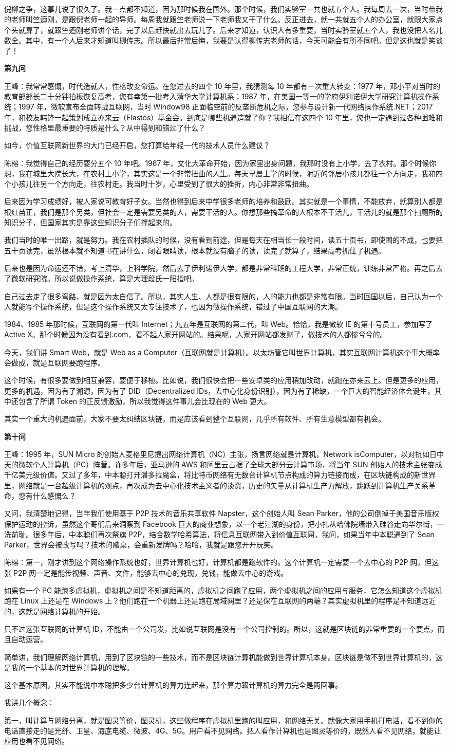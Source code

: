 倪柳之争，这事儿说了很久了。我一点都不知道，因为那时候我在国外。那个时候，我们实验室一共也就五个人。我每周去一次，当时带我的老师叫竺迺刚，是跟倪老师一起的导师。每周我就跟竺老师说一下老师我又干了什么。反正进去，就一共就五个人的办公室，就跟大家点个头就算了，就跟竺迺刚老师讲个话，完了以后赶快就出去玩儿了。后来才知道，认识人有多重要，当时实验室就五个人，我也没把人名儿数全。其中，有一个人后来才知道叫柳传志。所以最后非常后悔，我要是认得柳传志老师的话，今天可能会有所不同吧。但是这也就是笑谈了！

**第九问**

王峰：我常常感慨，时代造就人，性格改变命运。在您过去的四个 10 年里，我猜测每 10 年都有一次重大转变：1977 年，邓小平对当时的教育部部长二十分钟拍板恢复高考，您有幸第一批考入清华大学计算机系；1987 年，在美国一等一的学府伊利诺伊大学研究计算机操作系统；1997 年，微软宣布全面转战互联网，当时 Window98 正面临空前的反垄断危机之际，您参与设计新一代网络操作系统.NET；2017 年，和校友韩锋一起策划成立亦来云（Elastos）基金会。到底是哪些机遇造就了你？我相信在这四个 10 年里，您也一定遇到过各种困难和挑战，您性格里最重要的特质是什么？从中得到和错过了什么？

如今，价值互联网新世界的大门已经开启，您打算给年轻一代的技术人员什么建议？

陈榕：我觉得自己的经历要分五个 10 年吧。1967 年，文化大革命开始，因为家里出身问题，我那时没有上小学，去了农村。那个时候你想，我在城里大院长大，在农村上小学，其实这是一个非常扭曲的人生。每天早晨上学的时候，附近的邻居小孩儿都往一个方向走，我和四个小孩儿往另一个方向走，往农村走。我当时十岁，心里受到了很大的挫折，内心非常非常扭曲。

后来因为学习成绩好，被人家说可教育好子女。当然也得到后来中学很多老师的培养和鼓励。其实就是一个事情，不能放弃，就算别人都是根红苗正，我们是那个另类，但社会一定是需要另类的人，需要干活的人。你想那些搞革命的人根本不干活儿，干活儿的就是那个扫厕所的知识分子，但国家其实是靠这些知识分子们撑起来的。 

我们当时的唯一出路，就是努力。我在农村插队的时候，没有看到前途，但是每天在相当长一段时间，读五十页书，即使困的不成，也要把五十页读完，虽然根本就不知道书在讲什么，闭着眼睛读，根本就没有脑子的读，读完了就算了，结果高考抓住了机遇。

后来也是因为命运还不错，考上清华，上科学院，然后去了伊利诺伊大学，都是非常科班的工程大学，非常正统，训练非常严格。再之后去了微软研究院。所以说做操作系统，算是大理段氏一阳指吧。

自己过去走了很多弯路，就是因为太自信了。所以，其实人生、人都是很有限的，人的能力也都是非常有限。当时回国以后，自己认为一个人就能写个操作系统，但是这个操作系统又太专注技术了，也因为做操作系统，错过了中国互联网的大潮。 

1984、1985 年那时候，互联网的第一代叫 Internet；九五年是互联网的第二代，叫 Web。恰恰，我是微软 IE 的第十号员工，参加写了 Active X。那个时候因为没有看到.com，看不起人家开网站的。结果呢，人家开网站都发财了，做技术的人都惨兮兮的。

今天，我们讲 Smart Web，就是 Web as a Computer（互联网就是计算机）。以太坊管它叫世界计算机，其实互联网计算机这个事大概率会做成，就是互联网要跑程序。

这个时候，有很多要做到相互兼容，要便于移植。比如说，我们很快会把一些安卓类的应用稍加改动，就跑在亦来云上。但是更多的应用，更多的机遇，因为有了溯源，因为有了 DID（Decentralized IDs，去中心化身份识别），因为有了稀缺，一个巨大的智能经济体会诞生，其中还包含了所谓 Token 的正反馈激励，所以我觉得这件事儿会比现在的 Web 更大。

其实一个重大的机遇面前，大家不要太纠结区块链，而是应该看到整个互联网，几乎所有软件、所有生意模型都有机会。

**第十问**

王峰：1995 年，SUN Micro 的创始人麦格里尼提出网络计算机（NC）主张，扬言网络就是计算机，Network isComputer，以对抗如日中天的微软个人计算机（PC）阵营。许多年后，亚马逊的 AWS 和阿里云占据了全球大部分云计算市场，将当年 SUN 创始人的技术主张变成千亿美元级价值。又过了多年，中本聪打开潘多拉魔盒，将比特币网络有无数台计算机节点构成的算力链接而成，在区块链构成的新世界里，网络就是一台超级计算机的观点，再次成为去中心化技术主义者的谈资，历史的矢量从计算机生产力解放，跳跃到计算机生产关系革命，您有什么感慨么？

又问，我清楚地记得，当年我们使用基于 P2P 技术的音乐共享软件 Napster，这个创始人叫 Sean Parker，他的公司倒掉于美国音乐版权保护运动的控诉，虽然这个哥们后来洞察到 Facebook 巨大的商业想象，以一个老江湖的身份，把小扎从哈佛院墙带入硅谷走向华尔街，一洗前耻。很多年后，中本聪们再次祭旗 P2P，结合数学哈希算法，将信息互联网带入到价值互联网，我问，如果当年中本聪遇到了 Sean Parker，世界会被改写吗？技术的赌桌，会重新发牌吗？哈哈，我就是跟您开开玩笑。

陈榕：第一，刚才讲到这个网络操作系统也好，世界计算机也好，计算机都是跑软件的。这个计算机一定需要一个去中心的 P2P 网，但这张 P2P 网一定是能传视频、声音、文件，能够去中心的兑现，兑钱，能做去中心的游戏。

如果有一个 PC 能跑多虚拟机，虚拟机之间是不知道距离的，虚拟机之间跑了应用，两个虚拟机之间的应用与服务，它怎么知道这个虚拟机跑在 Linux 上还是在 Windows 上？他们跑在一个机器上还是跑在局域网里？还是保在互联网的两端？其实虚拟机里的程序是不知道远近的，这就是网络计算机的开始。

只不过这张互联网的计算机 ID，不能由一个公司发，比如说互联网是没有一个公司控制的。所以，这就是区块链的非常重要的一个要点，而且自动运营。

简单讲，我们理解网络计算机，用到了区块链的一些技术，而不是区块链计算机能做到世界计算机本身。区块链是做不到世界计算机的，这是我的一个基本的对世界计算机的理解。

这个基本原因，其实不能说中本聪把多少台计算机的算力连起来，那个算力跟计算机的算力完全是两回事。

我讲几个概念：

第一，叫计算与网络分离，就是图灵等价，图灵机，这些做程序在虚拟机里跑的叫应用，和网络无关。就像大家用手机打电话，看不到你的电话直接走的是光纤、卫星、海底电缆、微波、4G、5G。用户看不见网络。把人看作计算机也是图灵等价的，既然人看不见网络，就能让应用也看不见网络。
